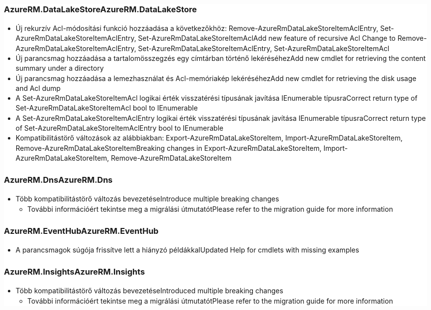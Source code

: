 ### <a name="azurermdatalakestore"></a><span data-ttu-id="0d101-151">AzureRM.DataLakeStore</span><span class="sxs-lookup"><span data-stu-id="0d101-151">AzureRM.DataLakeStore</span></span>
* <span data-ttu-id="0d101-152">Új rekurzív Acl-módosítási funkció hozzáadása a következőkhöz: Remove-AzureRmDataLakeStoreItemAclEntry, Set-AzureRmDataLakeStoreItemAclEntry, Set-AzureRmDataLakeStoreItemAcl</span><span class="sxs-lookup"><span data-stu-id="0d101-152">Add new feature of recursive Acl Change to Remove-AzureRmDataLakeStoreItemAclEntry, Set-AzureRmDataLakeStoreItemAclEntry, Set-AzureRmDataLakeStoreItemAcl</span></span>
* <span data-ttu-id="0d101-153">Új parancsmag hozzáadása a tartalomösszegzés egy címtárban történő lekéréséhez</span><span class="sxs-lookup"><span data-stu-id="0d101-153">Add new cmdlet for retrieving the content summary under a directory</span></span>
* <span data-ttu-id="0d101-154">Új parancsmag hozzáadása a lemezhasználat és Acl-memóriakép lekéréséhez</span><span class="sxs-lookup"><span data-stu-id="0d101-154">Add new cmdlet for retrieving the disk usage and Acl dump</span></span>
* <span data-ttu-id="0d101-155">A Set-AzureRmDataLakeStoreItemAcl logikai érték visszatérési típusának javítása IEnumerable típusra<DataLakeStoreItemAce></span><span class="sxs-lookup"><span data-stu-id="0d101-155">Correct return type of Set-AzureRmDataLakeStoreItemAcl bool to IEnumerable<DataLakeStoreItemAce></span></span>
* <span data-ttu-id="0d101-156">A Set-AzureRmDataLakeStoreItemAclEntry logikai érték visszatérési típusának javítása IEnumerable típusra<DataLakeStoreItemAce></span><span class="sxs-lookup"><span data-stu-id="0d101-156">Correct return type of Set-AzureRmDataLakeStoreItemAclEntry bool to IEnumerable<DataLakeStoreItemAce></span></span>
* <span data-ttu-id="0d101-157">Kompatibilitástörő változások az alábbiakban: Export-AzureRmDataLakeStoreItem, Import-AzureRmDataLakeStoreItem, Remove-AzureRmDataLakeStoreItem</span><span class="sxs-lookup"><span data-stu-id="0d101-157">Breaking changes in Export-AzureRmDataLakeStoreItem, Import-AzureRmDataLakeStoreItem, Remove-AzureRmDataLakeStoreItem</span></span>

### <a name="azurermdns"></a><span data-ttu-id="0d101-158">AzureRM.Dns</span><span class="sxs-lookup"><span data-stu-id="0d101-158">AzureRM.Dns</span></span>
* <span data-ttu-id="0d101-159">Több kompatibilitástörő változás bevezetése</span><span class="sxs-lookup"><span data-stu-id="0d101-159">Introduce multiple breaking changes</span></span>
    - <span data-ttu-id="0d101-160">További információért tekintse meg a migrálási útmutatót</span><span class="sxs-lookup"><span data-stu-id="0d101-160">Please refer to the migration guide for more information</span></span>

### <a name="azurermeventhub"></a><span data-ttu-id="0d101-161">AzureRM.EventHub</span><span class="sxs-lookup"><span data-stu-id="0d101-161">AzureRM.EventHub</span></span>
* <span data-ttu-id="0d101-162">A parancsmagok súgója frissítve lett a hiányzó példákkal</span><span class="sxs-lookup"><span data-stu-id="0d101-162">Updated Help for cmdlets with missing examples</span></span>

### <a name="azurerminsights"></a><span data-ttu-id="0d101-163">AzureRM.Insights</span><span class="sxs-lookup"><span data-stu-id="0d101-163">AzureRM.Insights</span></span>
* <span data-ttu-id="0d101-164">Több kompatibilitástörő változás bevezetése</span><span class="sxs-lookup"><span data-stu-id="0d101-164">Introduced multiple breaking changes</span></span>
    - <span data-ttu-id="0d101-165">További információért tekintse meg a migrálási útmutatót</span><span class="sxs-lookup"><span data-stu-id="0d101-165">Please refer to the migration guide for more information</span></span>
